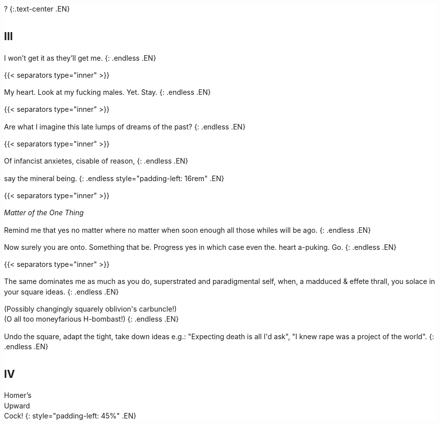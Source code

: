?
{:.text-center .EN}

## III

I won’t get it as they’ll get me.
{: .endless .EN}

{{< separators type="inner" >}}

My heart. Look at my fucking males. Yet. Stay.
{: .endless .EN}

{{< separators type="inner" >}}

Are what I imagine this late lumps of dreams of the past?
{: .endless .EN}

{{< separators type="inner" >}}

Of infancist anxietes, cisable of reason,
{: .endless .EN}

say the mineral being.
{: .endless style="padding-left: 16rem" .EN}

{{< separators type="inner" >}}

*Matter of the One Thing*

Remind me that yes no matter where no matter when soon enough all those whiles will be ago.
{: .endless .EN}

Now surely you are onto. Something that be. Progress yes in which case even the. heart a-puking. Go.
{: .endless .EN}

{{< separators type="inner" >}}

The same dominates me as much as you do, superstrated and paradigmental self, when, a madduced & effete thrall, you solace in your square ideas.
{: .endless .EN}

(Possibly changingly squarely oblivion's carbuncle!)  
(O all too moneyfarious H-bombast!)
{: .endless .EN}

Undo the square, adapt the tight, take down ideas e.g.: "Expecting death is all I'd ask", "I knew rape was a project of the world".
{: .endless .EN}

## IV

Homer’s  
Upward  
Cock!
{: style="padding-left: 45%" .EN}
